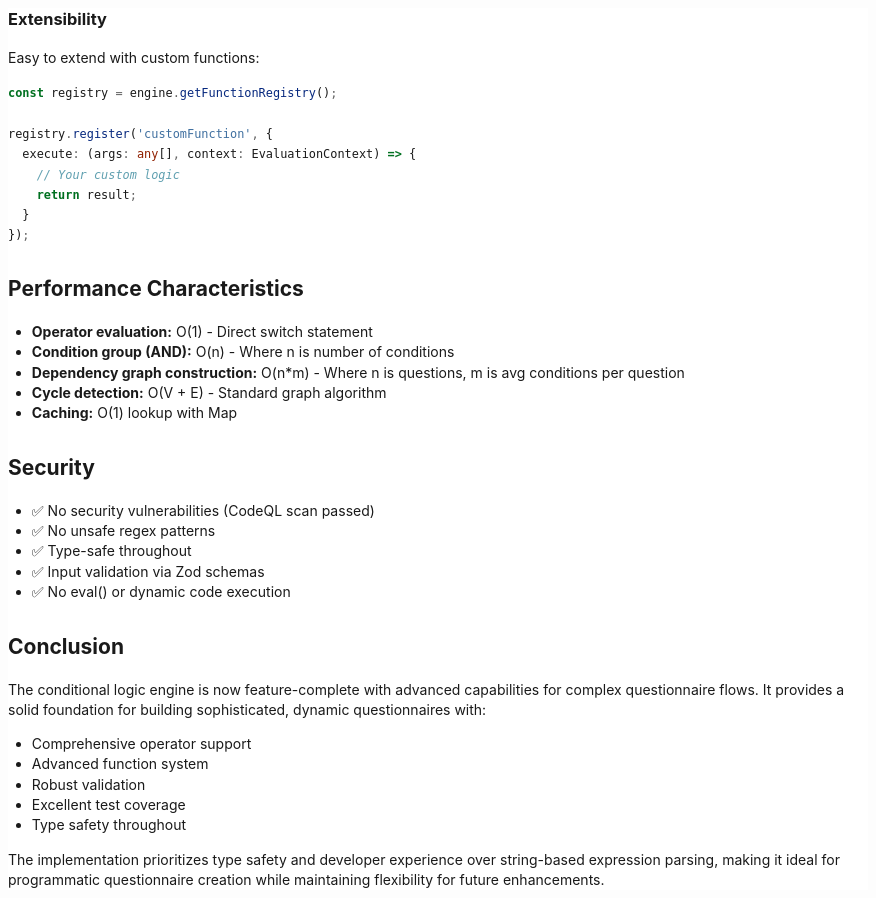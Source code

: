 ### Extensibility

Easy to extend with custom functions:

```typescript
const registry = engine.getFunctionRegistry();

registry.register('customFunction', {
  execute: (args: any[], context: EvaluationContext) => {
    // Your custom logic
    return result;
  }
});
```

## Performance Characteristics

- **Operator evaluation:** O(1) - Direct switch statement
- **Condition group (AND):** O(n) - Where n is number of conditions
- **Dependency graph construction:** O(n*m) - Where n is questions, m is avg conditions per question
- **Cycle detection:** O(V + E) - Standard graph algorithm
- **Caching:** O(1) lookup with Map

## Security

- ✅ No security vulnerabilities (CodeQL scan passed)
- ✅ No unsafe regex patterns
- ✅ Type-safe throughout
- ✅ Input validation via Zod schemas
- ✅ No eval() or dynamic code execution

## Conclusion

The conditional logic engine is now feature-complete with advanced capabilities for complex questionnaire flows. It provides a solid foundation for building sophisticated, dynamic questionnaires with:

- Comprehensive operator support
- Advanced function system
- Robust validation
- Excellent test coverage
- Type safety throughout

The implementation prioritizes type safety and developer experience over string-based expression parsing, making it ideal for programmatic questionnaire creation while maintaining flexibility for future enhancements.
